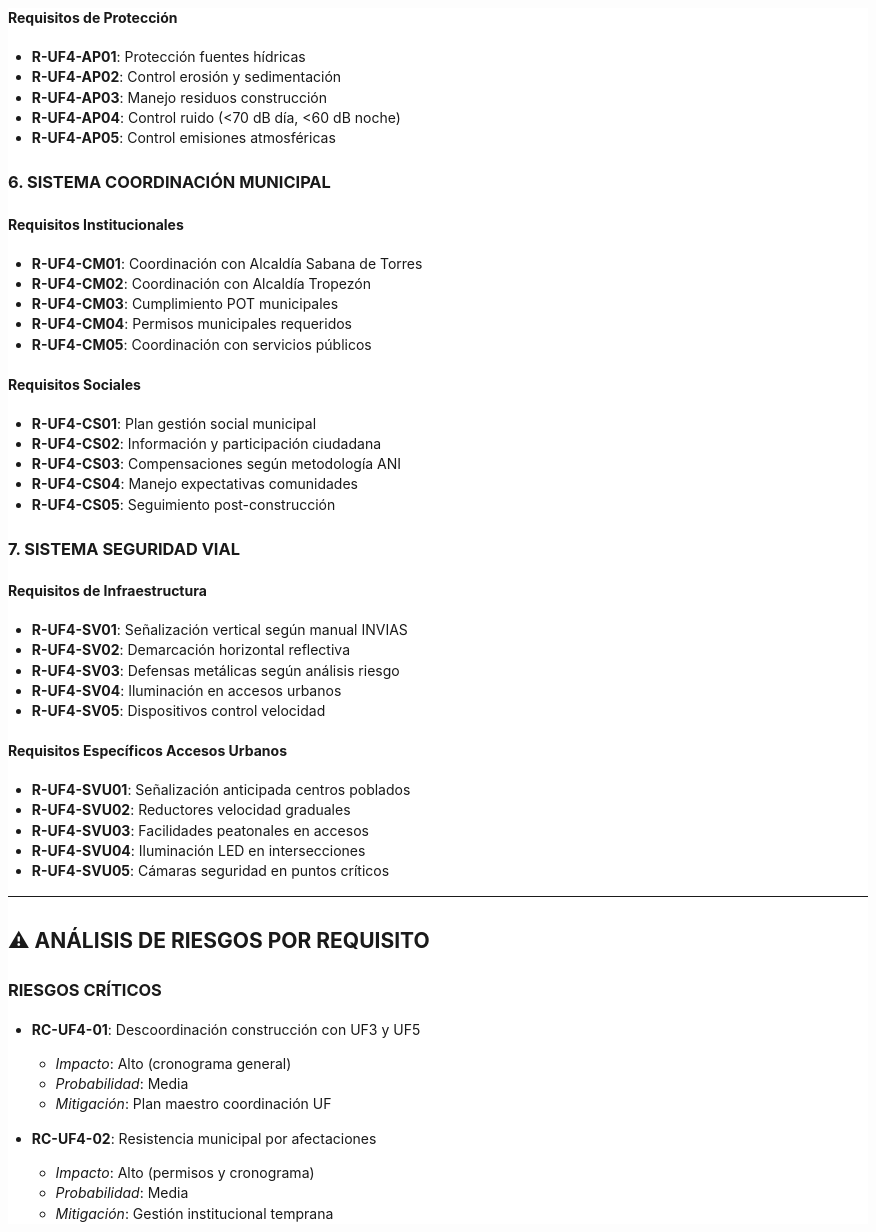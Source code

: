 #### **Requisitos de Protección**
- **R-UF4-AP01**: Protección fuentes hídricas
- **R-UF4-AP02**: Control erosión y sedimentación
- **R-UF4-AP03**: Manejo residuos construcción
- **R-UF4-AP04**: Control ruido (<70 dB día, <60 dB noche)
- **R-UF4-AP05**: Control emisiones atmosféricas

### **6. SISTEMA COORDINACIÓN MUNICIPAL**

#### **Requisitos Institucionales**
- **R-UF4-CM01**: Coordinación con Alcaldía Sabana de Torres
- **R-UF4-CM02**: Coordinación con Alcaldía Tropezón
- **R-UF4-CM03**: Cumplimiento POT municipales
- **R-UF4-CM04**: Permisos municipales requeridos
- **R-UF4-CM05**: Coordinación con servicios públicos

#### **Requisitos Sociales**
- **R-UF4-CS01**: Plan gestión social municipal
- **R-UF4-CS02**: Información y participación ciudadana
- **R-UF4-CS03**: Compensaciones según metodología ANI
- **R-UF4-CS04**: Manejo expectativas comunidades
- **R-UF4-CS05**: Seguimiento post-construcción

### **7. SISTEMA SEGURIDAD VIAL**

#### **Requisitos de Infraestructura**
- **R-UF4-SV01**: Señalización vertical según manual INVIAS
- **R-UF4-SV02**: Demarcación horizontal reflectiva
- **R-UF4-SV03**: Defensas metálicas según análisis riesgo
- **R-UF4-SV04**: Iluminación en accesos urbanos
- **R-UF4-SV05**: Dispositivos control velocidad

#### **Requisitos Específicos Accesos Urbanos**
- **R-UF4-SVU01**: Señalización anticipada centros poblados
- **R-UF4-SVU02**: Reductores velocidad graduales
- **R-UF4-SVU03**: Facilidades peatonales en accesos
- **R-UF4-SVU04**: Iluminación LED en intersecciones
- **R-UF4-SVU05**: Cámaras seguridad en puntos críticos

---

## ⚠️ ANÁLISIS DE RIESGOS POR REQUISITO

### **RIESGOS CRÍTICOS**
- **RC-UF4-01**: Descoordinación construcción con UF3 y UF5
  - *Impacto*: Alto (cronograma general)
  - *Probabilidad*: Media
  - *Mitigación*: Plan maestro coordinación UF

- **RC-UF4-02**: Resistencia municipal por afectaciones
  - *Impacto*: Alto (permisos y cronograma)
  - *Probabilidad*: Media
  - *Mitigación*: Gestión institucional temprana
